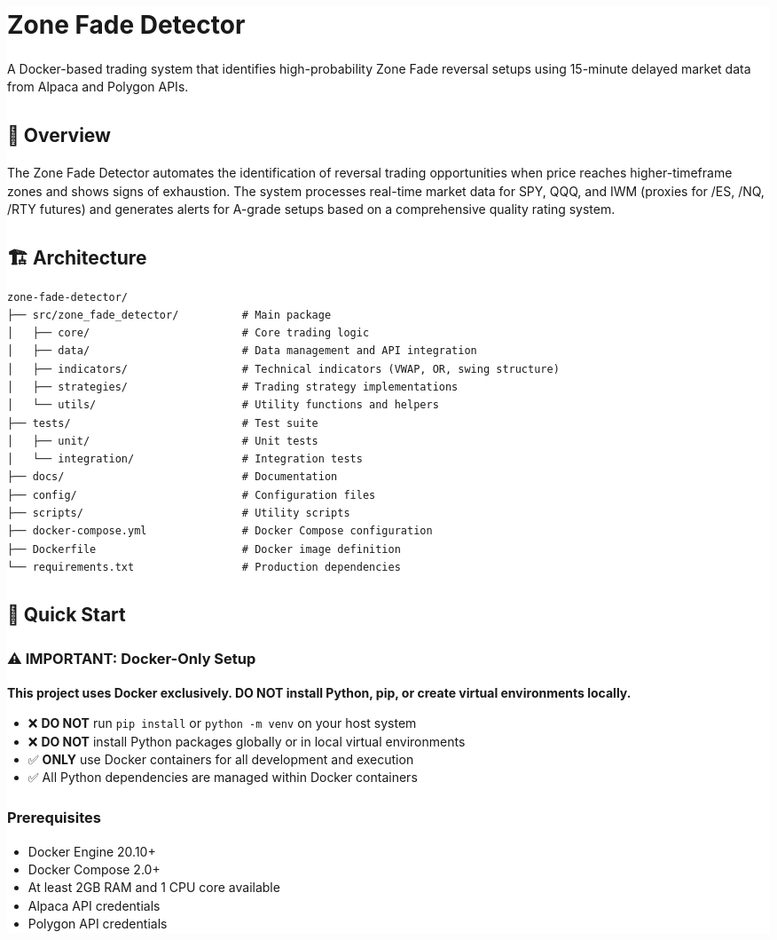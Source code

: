 # Zone Fade Detector

A Docker-based trading system that identifies high-probability Zone Fade reversal setups using 15-minute delayed market data from Alpaca and Polygon APIs.

## 🎯 Overview

The Zone Fade Detector automates the identification of reversal trading opportunities when price reaches higher-timeframe zones and shows signs of exhaustion. The system processes real-time market data for SPY, QQQ, and IWM (proxies for /ES, /NQ, /RTY futures) and generates alerts for A-grade setups based on a comprehensive quality rating system.

## 🏗️ Architecture

```
zone-fade-detector/
├── src/zone_fade_detector/          # Main package
│   ├── core/                        # Core trading logic
│   ├── data/                        # Data management and API integration
│   ├── indicators/                  # Technical indicators (VWAP, OR, swing structure)
│   ├── strategies/                  # Trading strategy implementations
│   └── utils/                       # Utility functions and helpers
├── tests/                           # Test suite
│   ├── unit/                        # Unit tests
│   └── integration/                 # Integration tests
├── docs/                            # Documentation
├── config/                          # Configuration files
├── scripts/                         # Utility scripts
├── docker-compose.yml               # Docker Compose configuration
├── Dockerfile                       # Docker image definition
└── requirements.txt                 # Production dependencies
```

## 🚀 Quick Start

### ⚠️ IMPORTANT: Docker-Only Setup

**This project uses Docker exclusively. DO NOT install Python, pip, or create virtual environments locally.**

- ❌ **DO NOT** run `pip install` or `python -m venv` on your host system
- ❌ **DO NOT** install Python packages globally or in local virtual environments
- ✅ **ONLY** use Docker containers for all development and execution
- ✅ All Python dependencies are managed within Docker containers

### Prerequisites

- Docker Engine 20.10+
- Docker Compose 2.0+
- At least 2GB RAM and 1 CPU core available
- Alpaca API credentials
- Polygon API credentials
